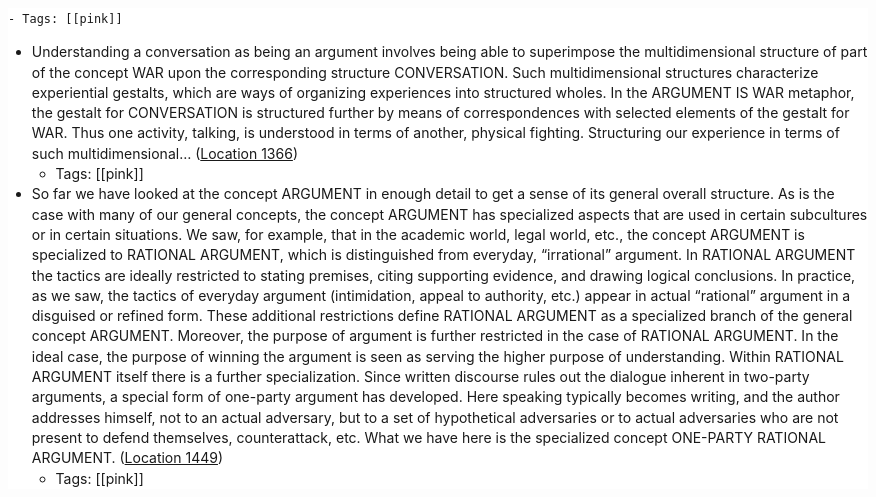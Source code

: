     - Tags: [[pink]] 
- Understanding a conversation as being an argument involves being able to superimpose the multidimensional structure of part of the concept WAR upon the corresponding structure CONVERSATION. Such multidimensional structures characterize experiential gestalts, which are ways of organizing experiences into structured wholes. In the ARGUMENT IS WAR metaphor, the gestalt for CONVERSATION is structured further by means of correspondences with selected elements of the gestalt for WAR. Thus one activity, talking, is understood in terms of another, physical fighting. Structuring our experience in terms of such multidimensional… ([Location 1366](https://readwise.io/to_kindle?action=open&asin=B009KA3Y6I&location=1366))
    - Tags: [[pink]] 
- So far we have looked at the concept ARGUMENT in enough detail to get a sense of its general overall structure. As is the case with many of our general concepts, the concept ARGUMENT has specialized aspects that are used in certain subcultures or in certain situations. We saw, for example, that in the academic world, legal world, etc., the concept ARGUMENT is specialized to RATIONAL ARGUMENT, which is distinguished from everyday, “irrational” argument. In RATIONAL ARGUMENT the tactics are ideally restricted to stating premises, citing supporting evidence, and drawing logical conclusions. In practice, as we saw, the tactics of everyday argument (intimidation, appeal to authority, etc.) appear in actual “rational” argument in a disguised or refined form. These additional restrictions define RATIONAL ARGUMENT as a specialized branch of the general concept ARGUMENT. Moreover, the purpose of argument is further restricted in the case of RATIONAL ARGUMENT. In the ideal case, the purpose of winning the argument is seen as serving the higher purpose of understanding. Within RATIONAL ARGUMENT itself there is a further specialization. Since written discourse rules out the dialogue inherent in two-party arguments, a special form of one-party argument has developed. Here speaking typically becomes writing, and the author addresses himself, not to an actual adversary, but to a set of hypothetical adversaries or to actual adversaries who are not present to defend themselves, counterattack, etc. What we have here is the specialized concept ONE-PARTY RATIONAL ARGUMENT. ([Location 1449](https://readwise.io/to_kindle?action=open&asin=B009KA3Y6I&location=1449))
    - Tags: [[pink]]

